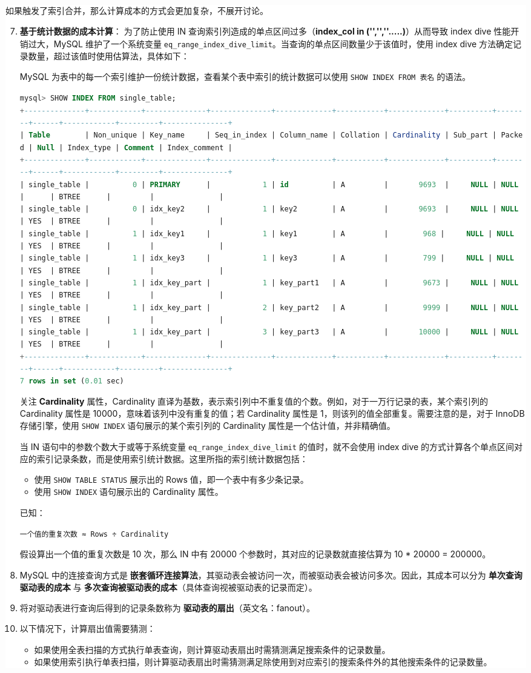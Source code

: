    如果触发了索引合并，那么计算成本的方式会更加复杂，不展开讨论。

7. **基于统计数据的成本计算**：
   为了防止使用 IN 查询索引列造成的单点区间过多（**index_col in ('','',''.....)**）从而导致 index dive 性能开销过大，MySQL 维护了一个系统变量 `eq_range_index_dive_limit`。当查询的单点区间数量少于该值时，使用 index dive 方法确定记录数量，超过该值时使用估算法，具体如下：

   MySQL 为表中的每一个索引维护一份统计数据，查看某个表中索引的统计数据可以使用 `SHOW INDEX FROM 表名` 的语法。
   ```sql
   mysql> SHOW INDEX FROM single_table;
   +--------------+------------+--------------+--------------+-------------+-----------+-------------+----------+--------+------+------------+---------+---------------+
   | Table        | Non_unique | Key_name     | Seq_in_index | Column_name | Collation | Cardinality | Sub_part | Packed | Null | Index_type | Comment | Index_comment |
   +--------------+------------+--------------+--------------+-------------+-----------+-------------+----------+--------+------+------------+---------+---------------+
   | single_table |          0 | PRIMARY      |            1 | id          | A         |       9693  |     NULL | NULL   |      | BTREE      |         |               |
   | single_table |          0 | idx_key2     |            1 | key2        | A         |       9693  |     NULL | NULL   | YES  | BTREE      |         |               |
   | single_table |          1 | idx_key1     |            1 | key1        | A         |        968 |     NULL | NULL   | YES  | BTREE      |         |               |
   | single_table |          1 | idx_key3     |            1 | key3        | A         |        799 |     NULL | NULL   | YES  | BTREE      |         |               |
   | single_table |          1 | idx_key_part |            1 | key_part1   | A         |        9673 |     NULL | NULL   | YES  | BTREE      |         |               |
   | single_table |          1 | idx_key_part |            2 | key_part2   | A         |        9999 |     NULL | NULL   | YES  | BTREE      |         |               |
   | single_table |          1 | idx_key_part |            3 | key_part3   | A         |       10000 |     NULL | NULL   | YES  | BTREE      |         |               |
   +--------------+------------+--------------+--------------+-------------+-----------+-------------+----------+--------+------+------------+---------+---------------+
   7 rows in set (0.01 sec)
   ```
   关注 **Cardinality** 属性，Cardinality 直译为基数，表示索引列中不重复值的个数。例如，对于一万行记录的表，某个索引列的 Cardinality 属性是 10000，意味着该列中没有重复的值；若 Cardinality 属性是 1，则该列的值全部重复。需要注意的是，对于 InnoDB 存储引擎，使用 `SHOW INDEX` 语句展示的某个索引列的 Cardinality 属性是一个估计值，并非精确值。

   当 IN 语句中的参数个数大于或等于系统变量 `eq_range_index_dive_limit` 的值时，就不会使用 index dive 的方式计算各个单点区间对应的索引记录条数，而是使用索引统计数据。这里所指的索引统计数据包括：
   - 使用 `SHOW TABLE STATUS` 展示出的 Rows 值，即一个表中有多少条记录。
   - 使用 `SHOW INDEX` 语句展示出的 Cardinality 属性。

   已知：
   ```
   一个值的重复次数 ≈ Rows ÷ Cardinality
   ```
   假设算出一个值的重复次数是 10 次，那么 IN 中有 20000 个参数时，其对应的记录数就直接估算为 10 * 20000 = 200000。

8. MySQL 中的连接查询方式是 **嵌套循环连接算法**，其驱动表会被访问一次，而被驱动表会被访问多次。因此，其成本可以分为 **单次查询驱动表的成本** 与 **多次查询被驱动表的成本**（具体查询视被驱动表的记录而定）。

9. 将对驱动表进行查询后得到的记录条数称为 **驱动表的扇出**（英文名：fanout）。

10. 以下情况下，计算扇出值需要猜测：
    - 如果使用全表扫描的方式执行单表查询，则计算驱动表扇出时需猜测满足搜索条件的记录数量。
    - 如果使用索引执行单表扫描，则计算驱动表扇出时需猜测满足除使用到对应索引的搜索条件外的其他搜索条件的记录数量。
